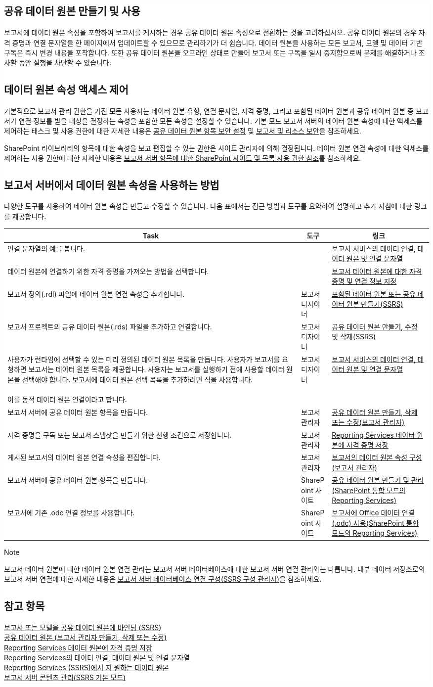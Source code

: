 ## <a name="creating-and-using-shared-data-sources"></a>공유 데이터 원본 만들기 및 사용  
 보고서에 데이터 원본 속성을 포함하여 보고서를 게시하는 경우 공유 데이터 원본 속성으로 전환하는 것을 고려하십시오. 공유 데이터 원본의 경우 자격 증명과 연결 문자열을 한 페이지에서 업데이트할 수 있으므로 관리하기가 더 쉽습니다. 데이터 원본을 사용하는 모든 보고서, 모델 및 데이터 기반 구독은 즉시 변경 내용을 포착합니다. 또한 공유 데이터 원본을 오프라인 상태로 만들어 보고서 또는 구독을 일시 중지함으로써 문제를 해결하거나 조사할 동안 실행을 차단할 수 있습니다.  
  
## <a name="controlling-access-data-source-properties"></a>데이터 원본 속성 액세스 제어  
 기본적으로 보고서 관리 권한을 가진 모든 사용자는 데이터 원본 유형, 연결 문자열, 자격 증명, 그리고 포함된 데이터 원본과 공유 데이터 원본 중 보고서가 연결 정보를 받을 대상을 결정하는 속성을 포함한 모든 속성을 설정할 수 있습니다. 기본 모드 보고서 서버의 데이터 원본 속성에 대한 액세스를 제어하는 태스크 및 사용 권한에 대한 자세한 내용은 [공유 데이터 원본 항목 보안 설정](../security/secure-shared-data-source-items.md) 및 [보고서 및 리소스 보안](../security/secure-reports-and-resources.md)을 참조하세요.  
  
 SharePoint 라이브러리의 항목에 대한 속성을 보고 편집할 수 있는 권한은 사이트 관리자에 의해 결정됩니다. 데이터 원본 연결 속성에 대한 액세스를 제어하는 사용 권한에 대한 자세한 내용은 [보고서 서버 항목에 대한 SharePoint 사이트 및 목록 사용 권한 참조](../security/sharepoint-site-and-list-permission-reference-for-report-server-items.md)를 참조하세요.  
  
## <a name="how-to-work-with-data-source-properties-on-a-report-server"></a>보고서 서버에서 데이터 원본 속성을 사용하는 방법  
 다양한 도구를 사용하여 데이터 원본 속성을 만들고 수정할 수 있습니다. 다음 표에서는 접근 방법과 도구를 요약하여 설명하고 추가 지침에 대한 링크를 제공합니다.  
  
|Task|도구|링크|  
|----------|----------|----------|  
|연결 문자열의 예를 봅니다.||[보고서 서비스의 데이터 연결, 데이터 원본 및 연결 문자열](../data-connections-data-sources-and-connection-strings-in-reporting-services.md)|  
|데이터 원본에 연결하기 위한 자격 증명을 가져오는 방법을 선택합니다.||[보고서 데이터 원본에 대한 자격 증명 및 연결 정보 지정](specify-credential-and-connection-information-for-report-data-sources.md)|  
|보고서 정의(.rdl) 파일에 데이터 원본 연결 속성을 추가합니다.|보고서 디자이너|[포함된 데이터 원본 또는 공유 데이터 원본 만들기&#40;SSRS&#41;](../create-an-embedded-or-shared-data-source-ssrs.md)|  
|보고서 프로젝트의 공유 데이터 원본(.rds) 파일을 추가하고 연결합니다.|보고서 디자이너|[공유 데이터 원본 만들기, 수정 및 삭제&#40;SSRS&#41;](create-modify-and-delete-shared-data-sources-ssrs.md)|  
|사용자가 런타임에 선택할 수 있는 미리 정의된 데이터 원본 목록을 만듭니다. 사용자가 보고서를 요청하면 보고서는 데이터 원본 목록을 제공합니다. 사용자는 보고서를 실행하기 전에 사용할 데이터 원본을 선택해야 합니다. 보고서에 데이터 원본 선택 목록을 추가하려면 식을 사용합니다.<br /><br /> 이를 동적 데이터 원본 연결이라고 합니다.|보고서 디자이너|[보고서 서비스의 데이터 연결, 데이터 원본 및 연결 문자열](../data-connections-data-sources-and-connection-strings-in-reporting-services.md)|  
|보고서 서버에 공유 데이터 원본 항목을 만듭니다.|보고서 관리자|[공유 데이터 원본 만들기, 삭제 또는 수정&#40;보고서 관리자&#41;](../create-delete-or-modify-a-shared-data-source-report-manager.md)|  
|자격 증명을 구독 또는 보고서 스냅샷을 만들기 위한 선행 조건으로 저장합니다.|보고서 관리자|[Reporting Services 데이터 원본에 자격 증명 저장](store-credentials-in-a-reporting-services-data-source.md)|  
|게시된 보고서의 데이터 원본 연결 속성을 편집합니다.|보고서 관리자|[보고서의 데이터 원본 속성 구성&#40;보고서 관리자&#41;](configure-data-source-properties-for-a-report-report-manager.md)|  
|보고서 서버에 공유 데이터 원본 항목을 만듭니다.|SharePoint 사이트|[공유 데이터 원본 만들기 및 관리&#40;SharePoint 통합 모드의 Reporting Services&#41;](../create-manage-shared-data-sources-reporting-services-sharepoint-integrated-mode.md)|  
|보고서에 기존 .odc 연결 정보를 사용합니다.|SharePoint 사이트|[보고서에 Office 데이터 연결&#40;.odc&#41; 사용&#40;SharePoint 통합 모드의 Reporting Services&#41;](use-an-office-data-connection-odc-with-reports.md)|  
  
> [!NOTE]  
>  보고서 데이터 원본에 대한 데이터 원본 연결 관리는 보고서 서버 데이터베이스에 대한 보고서 서버 연결 관리와는 다릅니다. 내부 데이터 저장소로의 보고서 서버 연결에 대한 자세한 내용은 [보고서 서버 데이터베이스 연결 구성&#40;SSRS 구성 관리자&#41;](../../sql-server/install/configure-a-report-server-database-connection-ssrs-configuration-manager.md)을 참조하세요.  
  
## <a name="see-also"></a>참고 항목  
 [보고서 또는 모델을 공유 데이터 원본에 바인딩 &#40;SSRS&#41;](bind-a-report-or-model-to-a-shared-data-source-ssrs.md)   
 [공유 데이터 원본 &#40;보고서 관리자 만들기, 삭제 또는 수정&#41;](../create-delete-or-modify-a-shared-data-source-report-manager.md)   
 [Reporting Services 데이터 원본에 자격 증명 저장](store-credentials-in-a-reporting-services-data-source.md)   
 [Reporting Services의 데이터 연결, 데이터 원본 및 연결 문자열](../data-connections-data-sources-and-connection-strings-in-reporting-services.md)   
 [Reporting Services &#40;SSRS&#41;에서 지 원하는 데이터 원본](../create-deploy-and-manage-mobile-and-paginated-reports.md)   
 [보고서 서버 콘텐츠 관리&#40;SSRS 기본 모드&#41;](../report-server/report-server-content-management-ssrs-native-mode.md)  
  
  
